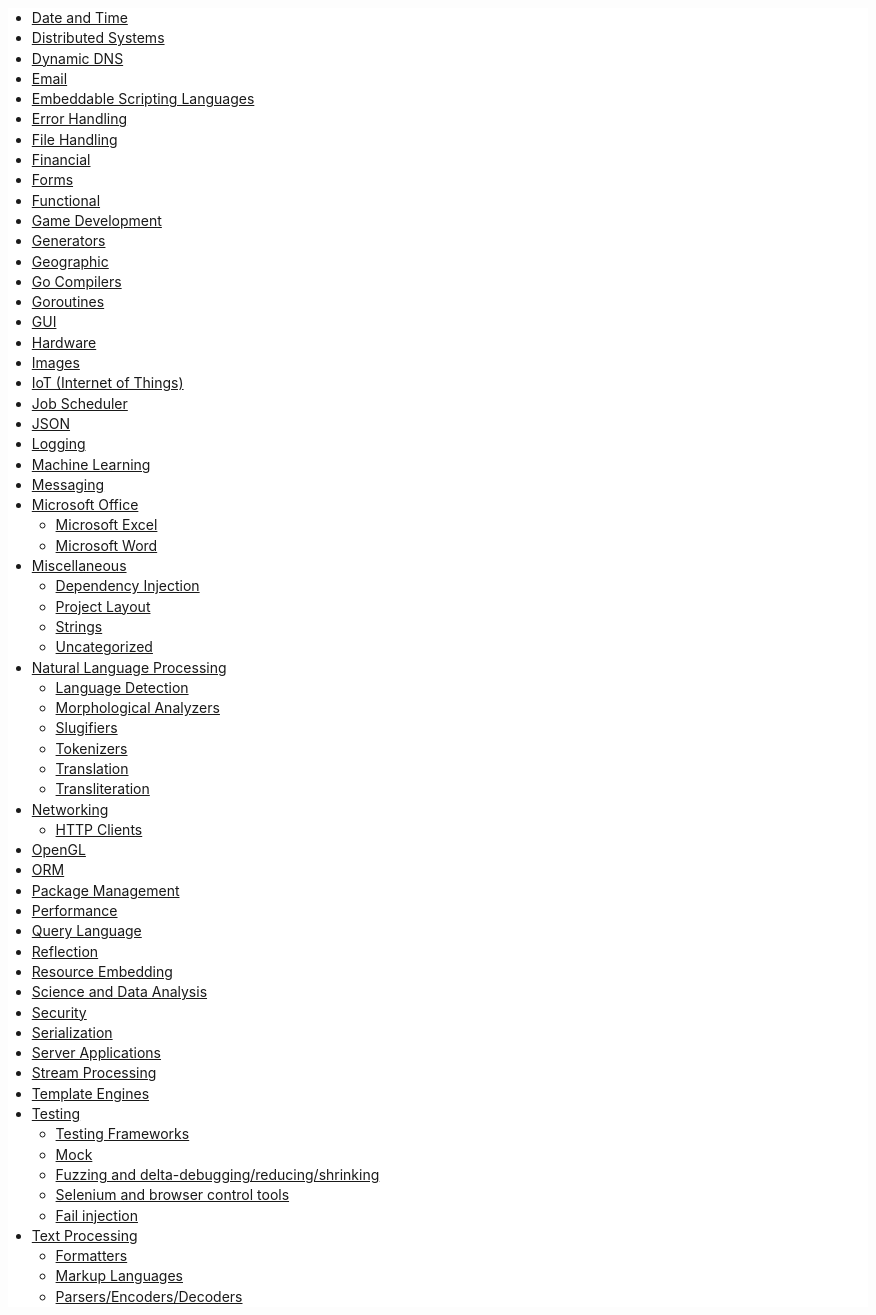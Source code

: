   - [Date and Time](#date-and-time)
  - [Distributed Systems](#distributed-systems)
  - [Dynamic DNS](#dynamic-dns)
  - [Email](#email)
  - [Embeddable Scripting Languages](#embeddable-scripting-languages)
  - [Error Handling](#error-handling)
  - [File Handling](#file-handling)
  - [Financial](#financial)
  - [Forms](#forms)
  - [Functional](#functional)
  - [Game Development](#game-development)
  - [Generators](#generators)
  - [Geographic](#geographic)
  - [Go Compilers](#go-compilers)
  - [Goroutines](#goroutines)
  - [GUI](#gui)
  - [Hardware](#hardware)
  - [Images](#images)
  - [IoT (Internet of Things)](#iot-internet-of-things)
  - [Job Scheduler](#job-scheduler)
  - [JSON](#json)
  - [Logging](#logging)
  - [Machine Learning](#machine-learning)
  - [Messaging](#messaging)
  - [Microsoft Office](#microsoft-office)
    - [Microsoft Excel](#microsoft-excel)
    - [Microsoft Word](#microsoft-word)
  - [Miscellaneous](#miscellaneous)
    - [Dependency Injection](#dependency-injection)
    - [Project Layout](#project-layout)
    - [Strings](#strings)
    - [Uncategorized](#uncategorized)
  - [Natural Language Processing](#natural-language-processing)
    - [Language Detection](#language-detection)
    - [Morphological Analyzers](#morphological-analyzers)
    - [Slugifiers](#slugifiers)
    - [Tokenizers](#tokenizers)
    - [Translation](#translation)
    - [Transliteration](#transliteration)
  - [Networking](#networking)
    - [HTTP Clients](#http-clients)
  - [OpenGL](#opengl)
  - [ORM](#orm)
  - [Package Management](#package-management)
  - [Performance](#performance)
  - [Query Language](#query-language)
  - [Reflection](#reflection)
  - [Resource Embedding](#resource-embedding)
  - [Science and Data Analysis](#science-and-data-analysis)
  - [Security](#security)
  - [Serialization](#serialization)
  - [Server Applications](#server-applications)
  - [Stream Processing](#stream-processing)
  - [Template Engines](#template-engines)
  - [Testing](#testing)
    - [Testing Frameworks](#testing-frameworks)
    - [Mock](#mock)
    - [Fuzzing and delta-debugging/reducing/shrinking](#fuzzing-and-delta-debuggingreducingshrinking)
    - [Selenium and browser control tools](#selenium-and-browser-control-tools)
    - [Fail injection](#fail-injection)
  - [Text Processing](#text-processing)
    - [Formatters](#formatters)
    - [Markup Languages](#markup-languages)
    - [Parsers/Encoders/Decoders](#parsersencodersdecoders)